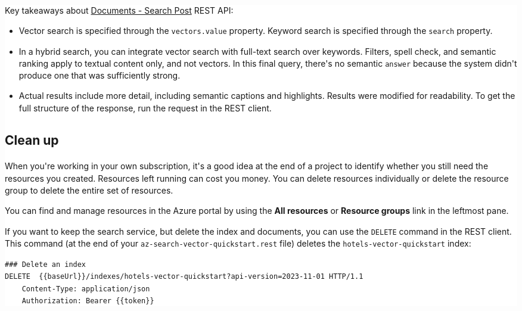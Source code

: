 Key takeaways about [Documents - Search Post](/rest/api/searchservice/documents/search-post) REST API:

- Vector search is specified through the `vectors.value` property. Keyword search is specified through the `search` property.

- In a hybrid search, you can integrate vector search with full-text search over keywords. Filters, spell check, and semantic ranking apply to textual content only, and not vectors. In this final query, there's no semantic `answer` because the system didn't produce one that was sufficiently strong.

- Actual results include more detail, including semantic captions and highlights. Results were modified for readability. To get the full structure of the response, run the request in the REST client.

## Clean up

When you're working in your own subscription, it's a good idea at the end of a project to identify whether you still need the resources you created. Resources left running can cost you money. You can delete resources individually or delete the resource group to delete the entire set of resources.

You can find and manage resources in the Azure portal by using the **All resources** or **Resource groups** link in the leftmost pane.

If you want to keep the search service, but delete the index and documents, you can use the `DELETE` command in the REST client. This command (at the end of your `az-search-vector-quickstart.rest` file) deletes the `hotels-vector-quickstart` index:

```http
### Delete an index
DELETE  {{baseUrl}}/indexes/hotels-vector-quickstart?api-version=2023-11-01 HTTP/1.1
    Content-Type: application/json
    Authorization: Bearer {{token}}
```